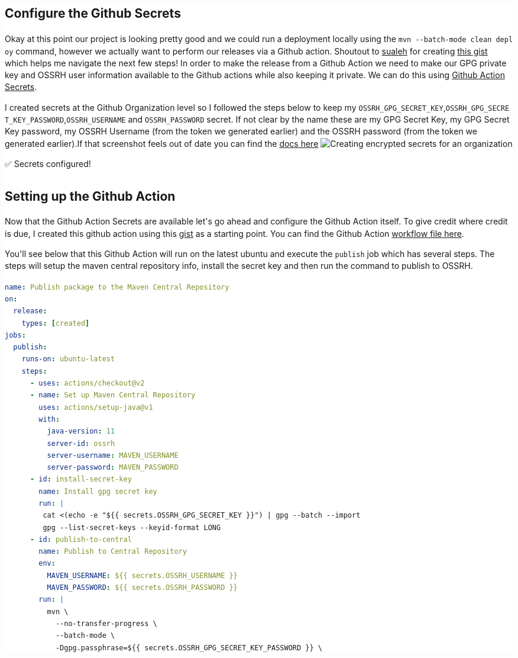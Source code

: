 ## Configure the Github Secrets
Okay at this point our project is looking pretty good and we could run a deployment locally using the `mvn --batch-mode clean deploy` command, however we actually want to perform our releases via a Github action. Shoutout to [sualeh](https://gist.github.com/sualeh) for creating [this gist](https://gist.github.com/sualeh/ae78dc16123899d7942bc38baba5203c) which helps me navigate the next few steps! In order to make the release from a Github Action we need to make our GPG private key and OSSRH user information available to the Github actions while also keeping it private. We can do this using [Github Action Secrets](https://help.github.com/en/actions/configuring-and-managing-workflows/creating-and-storing-encrypted-secrets). 

I created secrets at the Github Organization level so I followed the steps below to keep my `OSSRH_GPG_SECRET_KEY`,`OSSRH_GPG_SECRET_KEY_PASSWORD`,`OSSRH_USERNAME` and `OSSRH_PASSWORD` secret. If not clear by the name these are my GPG Secret Key, my GPG Secret Key password, my OSSRH Username (from the token we generated earlier) and the OSSRH password (from the token we generated earlier).If that screenshot feels out of date you can find the [docs here](https://docs.github.com/en/actions/reference/encrypted-secrets#creating-encrypted-secrets-for-an-organization)
![Creating encrypted secrets for an organization]({{site.url}}/img/createOrgSecrets.png)


✅ Secrets configured!

## Setting up the Github Action
Now that the Github Action Secrets are available let's go ahead and configure the Github Action itself. To give credit where credit is due, I created this github action using this [gist](https://gist.github.com/sualeh/ae78dc16123899d7942bc38baba5203c) as a starting point. You can find the Github Action [workflow file here](https://github.com/solacecommunity/spring-solace-leader-election/actions/runs/645154320/workflow).

You'll see below that this Github Action will run on the latest ubuntu and execute the `publish` job which has several steps. The steps will setup the maven central repository info, install the secret key and then run the command to publish to OSSRH.

```yaml
name: Publish package to the Maven Central Repository
on:
  release:
    types: [created]
jobs:
  publish:
    runs-on: ubuntu-latest
    steps:
      - uses: actions/checkout@v2
      - name: Set up Maven Central Repository
        uses: actions/setup-java@v1
        with:
          java-version: 11
          server-id: ossrh
          server-username: MAVEN_USERNAME
          server-password: MAVEN_PASSWORD
      - id: install-secret-key
        name: Install gpg secret key
        run: |
         cat <(echo -e "${{ secrets.OSSRH_GPG_SECRET_KEY }}") | gpg --batch --import
         gpg --list-secret-keys --keyid-format LONG
      - id: publish-to-central
        name: Publish to Central Repository
        env:
          MAVEN_USERNAME: ${{ secrets.OSSRH_USERNAME }}
          MAVEN_PASSWORD: ${{ secrets.OSSRH_PASSWORD }}
        run: |
          mvn \
            --no-transfer-progress \
            --batch-mode \
            -Dgpg.passphrase=${{ secrets.OSSRH_GPG_SECRET_KEY_PASSWORD }} \
```